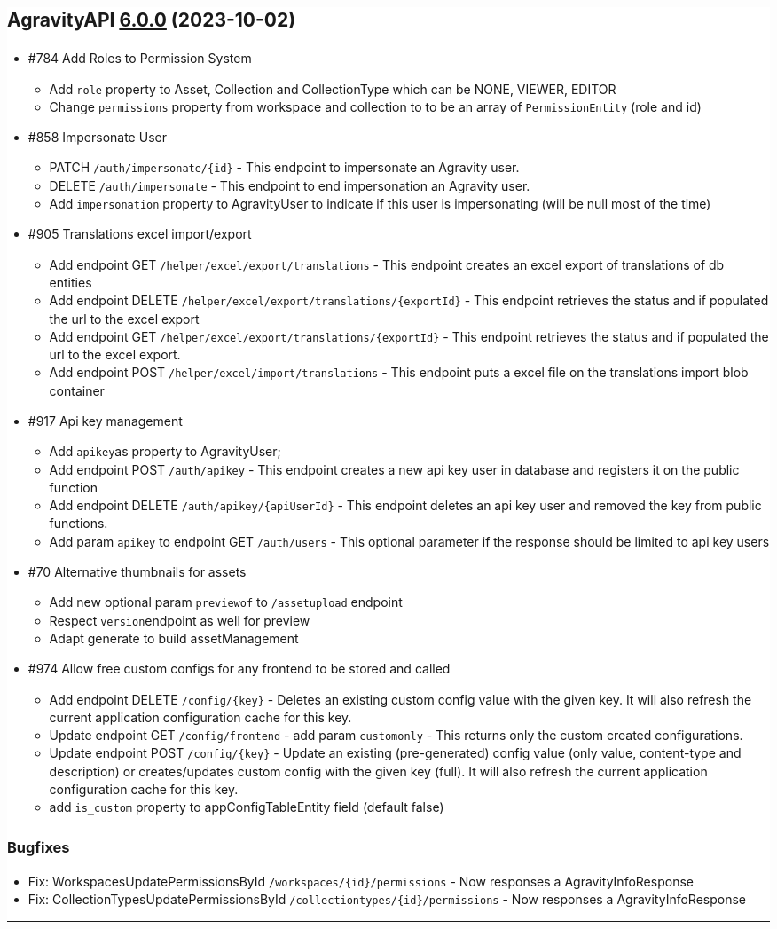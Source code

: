 
## AgravityAPI <a name="6.0.0"/> [6.0.0](https://www.npmjs.com/package/@agravity/private/v/6.0.0) (2023-10-02)

-   #784 Add Roles to Permission System

    -   Add `role` property to Asset, Collection and CollectionType which can be NONE, VIEWER, EDITOR
    -   Change `permissions` property from workspace and collection to to be an array of `PermissionEntity` (role and id)

-   #858 Impersonate User

    -   PATCH `/auth/impersonate/{id}` - This endpoint to impersonate an Agravity user.
    -   DELETE `/auth/impersonate` - This endpoint to end impersonation an Agravity user.
    -   Add `impersonation` property to AgravityUser to indicate if this user is impersonating (will be null most of the time)

-   #905 Translations excel import/export
    -   Add endpoint GET `/helper/excel/export/translations` - This endpoint creates an excel export of translations of db entities
    -   Add endpoint DELETE `/helper/excel/export/translations/{exportId}` - This endpoint retrieves the status and if populated the url to the excel export
    -   Add endpoint GET `/helper/excel/export/translations/{exportId}` - This endpoint retrieves the status and if populated the url to the excel export.
    -   Add endpoint POST `/helper/excel/import/translations` - This endpoint puts a excel file on the translations import blob container
-   #917 Api key management

    -   Add `apikey`as property to AgravityUser;
    -   Add endpoint POST `/auth/apikey` - This endpoint creates a new api key user in database and registers it on the public function
    -   Add endpoint DELETE `/auth/apikey/{apiUserId}` - This endpoint deletes an api key user and removed the key from public functions.
    -   Add param `apikey` to endpoint GET `/auth/users` - This optional parameter if the response should be limited to api key users

-   #70 Alternative thumbnails for assets

    -   Add new optional param `previewof` to `/assetupload` endpoint
    -   Respect `version`endpoint as well for preview
    -   Adapt generate to build assetManagement

-   #974 Allow free custom configs for any frontend to be stored and called
    -   Add endpoint DELETE `/config/{key}` - Deletes an existing custom config value with the given key. It will also refresh the current application configuration cache for this key.
    -   Update endpoint GET `/config/frontend` - add param `customonly` - This returns only the custom created configurations.
    -   Update endpoint POST `/config/{key}` - Update an existing (pre-generated) config value (only value, content-type and description) or creates/updates custom config with the given key (full). It will also refresh the current application configuration cache for this key.
    -   add `is_custom` property to appConfigTableEntity field (default false)

### Bugfixes

-   Fix: WorkspacesUpdatePermissionsById `/workspaces/{id}/permissions` - Now responses a AgravityInfoResponse
-   Fix: CollectionTypesUpdatePermissionsById `/collectiontypes/{id}/permissions` - Now responses a AgravityInfoResponse

---